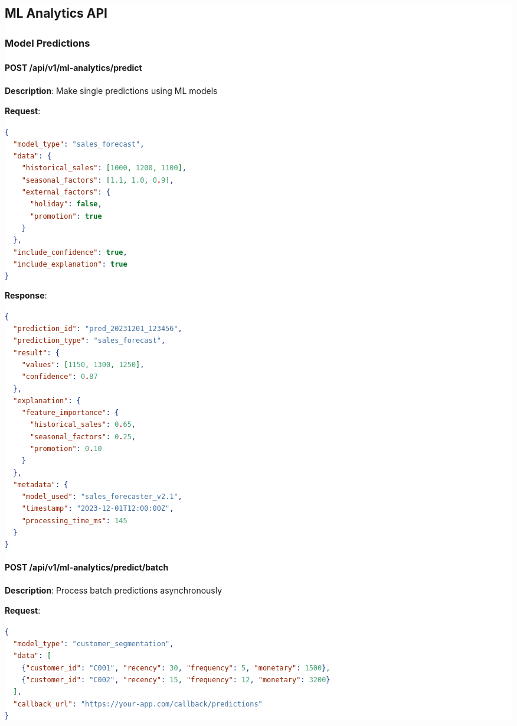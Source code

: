 ## ML Analytics API

### Model Predictions

#### POST /api/v1/ml-analytics/predict
**Description**: Make single predictions using ML models

**Request**:
```json
{
  "model_type": "sales_forecast",
  "data": {
    "historical_sales": [1000, 1200, 1100],
    "seasonal_factors": [1.1, 1.0, 0.9],
    "external_factors": {
      "holiday": false,
      "promotion": true
    }
  },
  "include_confidence": true,
  "include_explanation": true
}
```

**Response**:
```json
{
  "prediction_id": "pred_20231201_123456",
  "prediction_type": "sales_forecast",
  "result": {
    "values": [1150, 1300, 1250],
    "confidence": 0.87
  },
  "explanation": {
    "feature_importance": {
      "historical_sales": 0.65,
      "seasonal_factors": 0.25,
      "promotion": 0.10
    }
  },
  "metadata": {
    "model_used": "sales_forecaster_v2.1",
    "timestamp": "2023-12-01T12:00:00Z",
    "processing_time_ms": 145
  }
}
```

#### POST /api/v1/ml-analytics/predict/batch
**Description**: Process batch predictions asynchronously

**Request**:
```json
{
  "model_type": "customer_segmentation",
  "data": [
    {"customer_id": "C001", "recency": 30, "frequency": 5, "monetary": 1500},
    {"customer_id": "C002", "recency": 15, "frequency": 12, "monetary": 3200}
  ],
  "callback_url": "https://your-app.com/callback/predictions"
}
```
